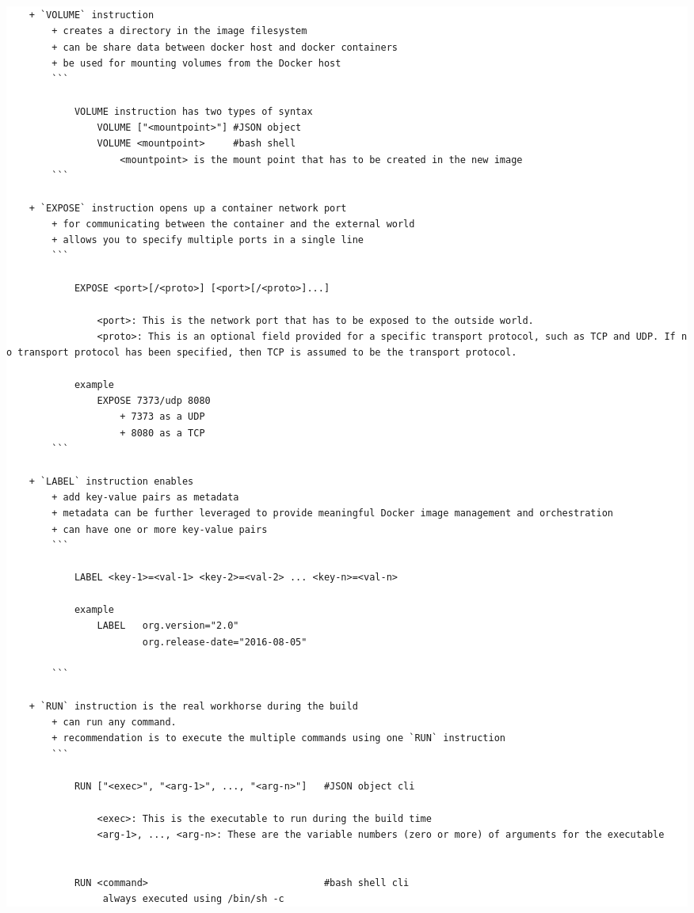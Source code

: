 		+ `VOLUME` instruction
			+ creates a directory in the image filesystem
			+ can be share data between docker host and docker containers
			+ be used for mounting volumes from the Docker host
			```

				VOLUME instruction has two types of syntax
					VOLUME ["<mountpoint>"]	#JSON object
					VOLUME <mountpoint>		#bash shell
						<mountpoint> is the mount point that has to be created in the new image
			```

		+ `EXPOSE` instruction opens up a container network port
			+ for communicating between the container and the external world
			+ allows you to specify multiple ports in a single line
			```

				EXPOSE <port>[/<proto>] [<port>[/<proto>]...]
				
					<port>: This is the network port that has to be exposed to the outside world.
					<proto>: This is an optional field provided for a specific transport protocol, such as TCP and UDP. If no transport protocol has been specified, then TCP is assumed to be the transport protocol.

				example
					EXPOSE 7373/udp 8080
						+ 7373 as a UDP
						+ 8080 as a TCP
			```

		+ `LABEL` instruction enables
			+ add key-value pairs as metadata
			+ metadata can be further leveraged to provide meaningful Docker image management and orchestration
			+ can have one or more key-value pairs
			```

				LABEL <key-1>=<val-1> <key-2>=<val-2> ... <key-n>=<val-n>

				example
					LABEL 	org.version="2.0"
							org.release-date="2016-08-05"

			```

		+ `RUN` instruction is the real workhorse during the build
			+ can run any command.
			+ recommendation is to execute the multiple commands using one `RUN` instruction
			```

				RUN ["<exec>", "<arg-1>", ..., "<arg-n>"]	#JSON object cli

					<exec>: This is the executable to run during the build time
					<arg-1>, ..., <arg-n>: These are the variable numbers (zero or more) of arguments for the executable


				RUN <command>								#bash shell cli
					 always executed using /bin/sh -c
